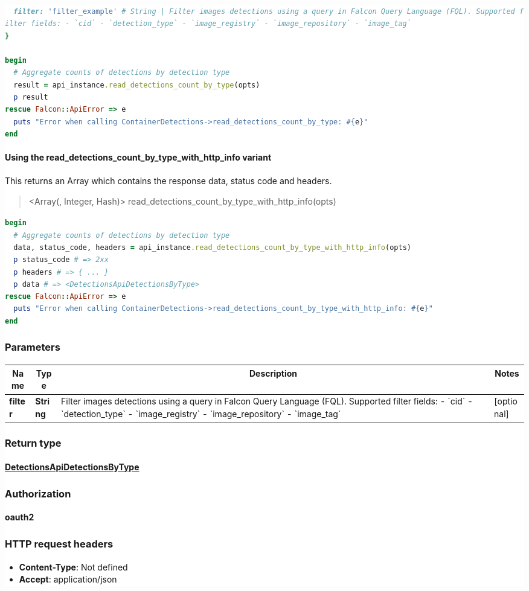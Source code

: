 ```ruby
  filter: 'filter_example' # String | Filter images detections using a query in Falcon Query Language (FQL). Supported filter fields: - `cid` - `detection_type` - `image_registry` - `image_repository` - `image_tag`
}

begin
  # Aggregate counts of detections by detection type
  result = api_instance.read_detections_count_by_type(opts)
  p result
rescue Falcon::ApiError => e
  puts "Error when calling ContainerDetections->read_detections_count_by_type: #{e}"
end
```

#### Using the read_detections_count_by_type_with_http_info variant

This returns an Array which contains the response data, status code and headers.

> <Array(<DetectionsApiDetectionsByType>, Integer, Hash)> read_detections_count_by_type_with_http_info(opts)

```ruby
begin
  # Aggregate counts of detections by detection type
  data, status_code, headers = api_instance.read_detections_count_by_type_with_http_info(opts)
  p status_code # => 2xx
  p headers # => { ... }
  p data # => <DetectionsApiDetectionsByType>
rescue Falcon::ApiError => e
  puts "Error when calling ContainerDetections->read_detections_count_by_type_with_http_info: #{e}"
end
```

### Parameters

| Name | Type | Description | Notes |
| ---- | ---- | ----------- | ----- |
| **filter** | **String** | Filter images detections using a query in Falcon Query Language (FQL). Supported filter fields: - &#x60;cid&#x60; - &#x60;detection_type&#x60; - &#x60;image_registry&#x60; - &#x60;image_repository&#x60; - &#x60;image_tag&#x60; | [optional] |

### Return type

[**DetectionsApiDetectionsByType**](DetectionsApiDetectionsByType.md)

### Authorization

**oauth2**

### HTTP request headers

- **Content-Type**: Not defined
- **Accept**: application/json
